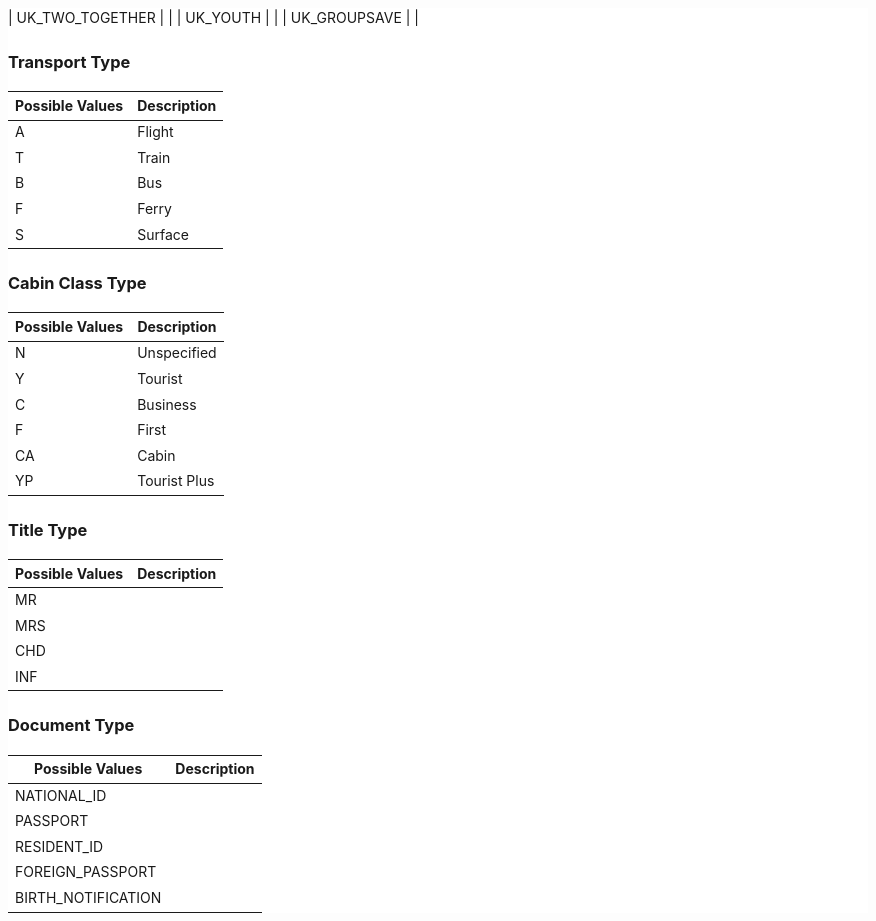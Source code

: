 | UK_TWO_TOGETHER | |
| UK_YOUTH | |
| UK_GROUPSAVE | |

### Transport Type

| **Possible Values**	| **Description**	|
| --------------------- | ------------------ |
| A                     |Flight |
| T						|Train  |
| B						|Bus|
| F						|Ferry|
| S						|Surface|

### Cabin Class Type

| **Possible Values**	| **Description**	|
| --------------------- | ------------------ |
| N                     |Unspecified |
| Y						|Tourist |
| C						|Business|
| F						|First|
| CA					|Cabin|
| YP					|Tourist Plus|

### Title Type

| **Possible Values**	| **Description**	|
| --------------------- | ------------------ |
| MR                        ||
| MRS					    ||
| CHD						||
| INF						||

### Document Type

| **Possible Values**	| **Description**	|
| --------------------- | ------------------ |
| NATIONAL_ID                        ||
| PASSPORT					    ||
| RESIDENT_ID						||
| FOREIGN_PASSPORT						||
| BIRTH_NOTIFICATION        ||

